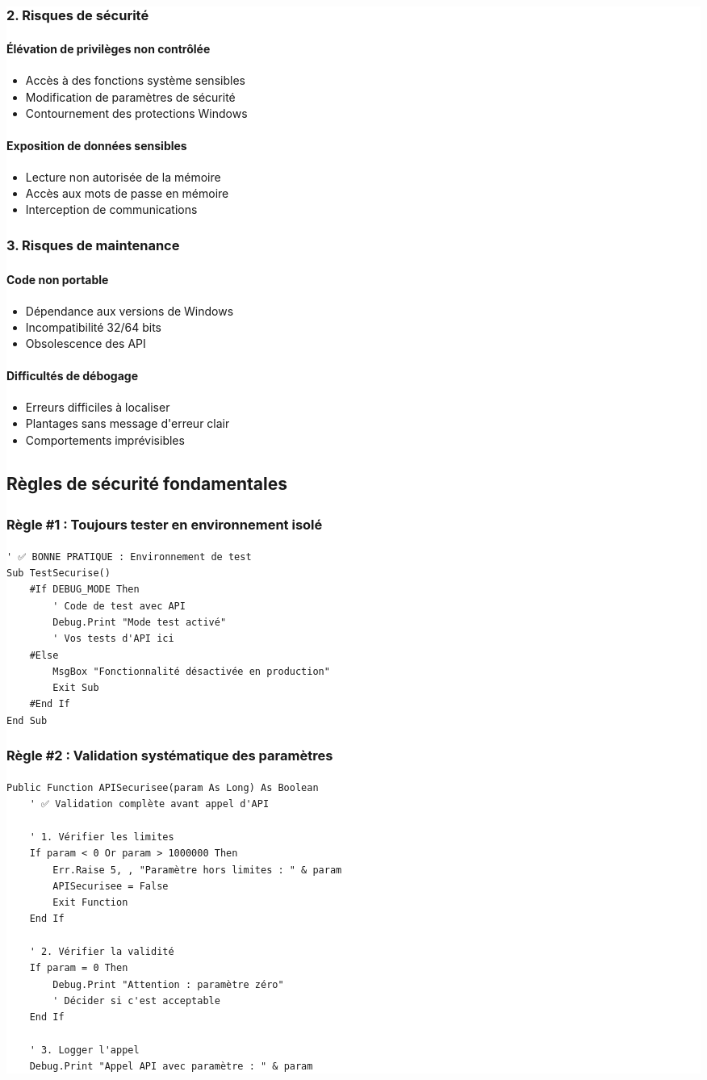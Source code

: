 ### 2. Risques de sécurité

#### Élévation de privilèges non contrôlée
- Accès à des fonctions système sensibles
- Modification de paramètres de sécurité
- Contournement des protections Windows

#### Exposition de données sensibles
- Lecture non autorisée de la mémoire
- Accès aux mots de passe en mémoire
- Interception de communications

### 3. Risques de maintenance

#### Code non portable
- Dépendance aux versions de Windows
- Incompatibilité 32/64 bits
- Obsolescence des API

#### Difficultés de débogage
- Erreurs difficiles à localiser
- Plantages sans message d'erreur clair
- Comportements imprévisibles

## Règles de sécurité fondamentales

### Règle #1 : Toujours tester en environnement isolé

```vba
' ✅ BONNE PRATIQUE : Environnement de test
Sub TestSecurise()
    #If DEBUG_MODE Then
        ' Code de test avec API
        Debug.Print "Mode test activé"
        ' Vos tests d'API ici
    #Else
        MsgBox "Fonctionnalité désactivée en production"
        Exit Sub
    #End If
End Sub
```

### Règle #2 : Validation systématique des paramètres

```vba
Public Function APISecurisee(param As Long) As Boolean
    ' ✅ Validation complète avant appel d'API

    ' 1. Vérifier les limites
    If param < 0 Or param > 1000000 Then
        Err.Raise 5, , "Paramètre hors limites : " & param
        APISecurisee = False
        Exit Function
    End If

    ' 2. Vérifier la validité
    If param = 0 Then
        Debug.Print "Attention : paramètre zéro"
        ' Décider si c'est acceptable
    End If

    ' 3. Logger l'appel
    Debug.Print "Appel API avec paramètre : " & param
```